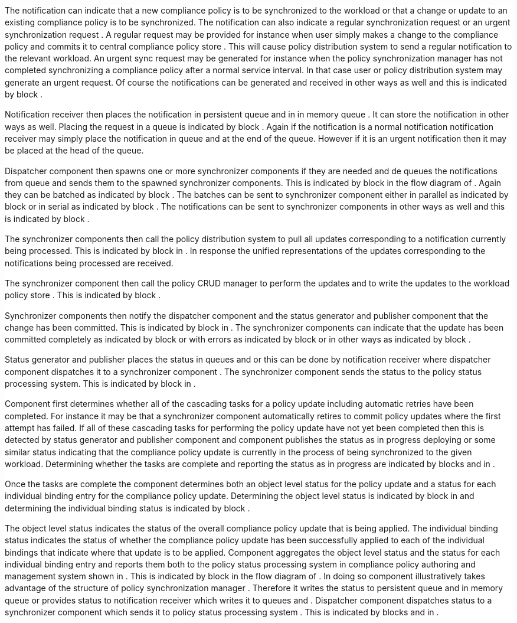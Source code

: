 The notification can indicate that a new compliance policy is to be synchronized to the workload or that a change or update to an existing compliance policy is to be synchronized. The notification can also indicate a regular synchronization request or an urgent synchronization request . A regular request may be provided for instance when user simply makes a change to the compliance policy and commits it to central compliance policy store . This will cause policy distribution system to send a regular notification to the relevant workload. An urgent sync request may be generated for instance when the policy synchronization manager has not completed synchronizing a compliance policy after a normal service interval. In that case user or policy distribution system may generate an urgent request. Of course the notifications can be generated and received in other ways as well and this is indicated by block .

Notification receiver then places the notification in persistent queue and in in memory queue . It can store the notification in other ways as well. Placing the request in a queue is indicated by block . Again if the notification is a normal notification notification receiver may simply place the notification in queue and at the end of the queue. However if it is an urgent notification then it may be placed at the head of the queue.

Dispatcher component then spawns one or more synchronizer components if they are needed and de queues the notifications from queue and sends them to the spawned synchronizer components. This is indicated by block in the flow diagram of . Again they can be batched as indicated by block . The batches can be sent to synchronizer component either in parallel as indicated by block or in serial as indicated by block . The notifications can be sent to synchronizer components in other ways as well and this is indicated by block .

The synchronizer components then call the policy distribution system to pull all updates corresponding to a notification currently being processed. This is indicated by block in . In response the unified representations of the updates corresponding to the notifications being processed are received.

The synchronizer component then call the policy CRUD manager to perform the updates and to write the updates to the workload policy store . This is indicated by block .

Synchronizer components then notify the dispatcher component and the status generator and publisher component that the change has been committed. This is indicated by block in . The synchronizer components can indicate that the update has been committed completely as indicated by block or with errors as indicated by block or in other ways as indicated by block .

Status generator and publisher places the status in queues and or this can be done by notification receiver where dispatcher component dispatches it to a synchronizer component . The synchronizer component sends the status to the policy status processing system. This is indicated by block in .

Component first determines whether all of the cascading tasks for a policy update including automatic retries have been completed. For instance it may be that a synchronizer component automatically retires to commit policy updates where the first attempt has failed. If all of these cascading tasks for performing the policy update have not yet been completed then this is detected by status generator and publisher component and component publishes the status as in progress deploying or some similar status indicating that the compliance policy update is currently in the process of being synchronized to the given workload. Determining whether the tasks are complete and reporting the status as in progress are indicated by blocks and in .

Once the tasks are complete the component determines both an object level status for the policy update and a status for each individual binding entry for the compliance policy update. Determining the object level status is indicated by block in and determining the individual binding status is indicated by block .

The object level status indicates the status of the overall compliance policy update that is being applied. The individual binding status indicates the status of whether the compliance policy update has been successfully applied to each of the individual bindings that indicate where that update is to be applied. Component aggregates the object level status and the status for each individual binding entry and reports them both to the policy status processing system in compliance policy authoring and management system shown in . This is indicated by block in the flow diagram of . In doing so component illustratively takes advantage of the structure of policy synchronization manager . Therefore it writes the status to persistent queue and in memory queue or provides status to notification receiver which writes it to queues and . Dispatcher component dispatches status to a synchronizer component which sends it to policy status processing system . This is indicated by blocks and in .
